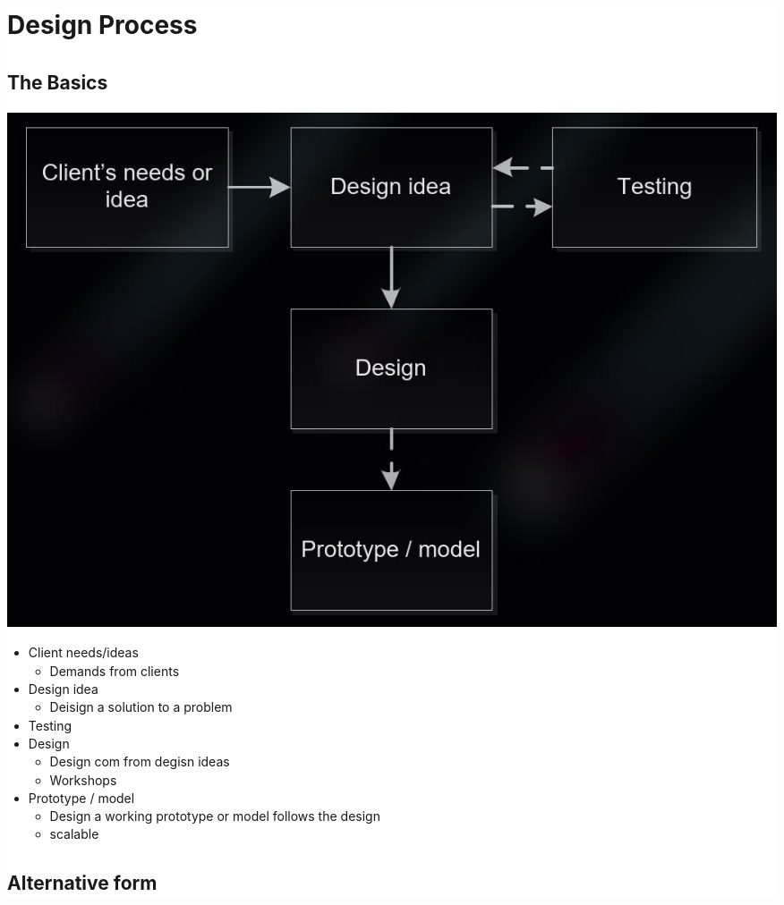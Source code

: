 # Design Process

## The Basics

<IMG src="./assets/project/example11.jpg" alt="basic" width=100%/>

* Client needs/ideas
  * Demands from clients 
* Design idea
  * Deisign a solution to a problem
* Testing
* Design
  * Design com from degisn ideas
  * Workshops
* Prototype / model
  * Design a working prototype or model follows the design
  * scalable

## Alternative form

